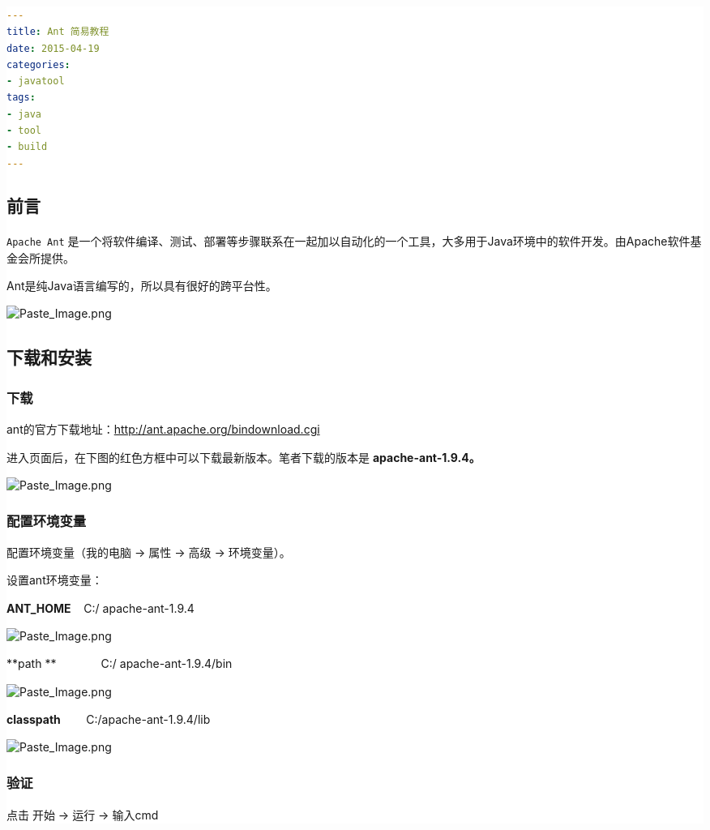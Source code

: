 ```yaml
---
title: Ant 简易教程
date: 2015-04-19
categories:
- javatool
tags:
- java
- tool
- build
---
```


## 前言

`Apache Ant` 是一个将软件编译、测试、部署等步骤联系在一起加以自动化的一个工具，大多用于Java环境中的软件开发。由Apache软件基金会所提供。

Ant是纯Java语言编写的，所以具有很好的跨平台性。

![Paste_Image.png](http://upload-images.jianshu.io/upload_images/3101171-d9da2a06160103d0.png?imageMogr2/auto-orient/strip%7CimageView2/2/w/1240)

## 下载和安装

### 下载

ant的官方下载地址：http://ant.apache.org/bindownload.cgi

进入页面后，在下图的红色方框中可以下载最新版本。笔者下载的版本是 **apache-ant-1.9.4。**

![Paste_Image.png](http://upload-images.jianshu.io/upload_images/3101171-72d3bc81cd29e68d.png?imageMogr2/auto-orient/strip%7CimageView2/2/w/1240)

### 配置环境变量

配置环境变量（我的电脑 -> 属性 -> 高级 -> 环境变量）。

设置ant环境变量：

**ANT_HOME**    C:/ apache-ant-1.9.4

![Paste_Image.png](http://upload-images.jianshu.io/upload_images/3101171-682a8e16b82a7532.png?imageMogr2/auto-orient/strip%7CimageView2/2/w/1240)

**path **              C:/ apache-ant-1.9.4/bin

![Paste_Image.png](http://upload-images.jianshu.io/upload_images/3101171-ea61070f97b5a7cc.png?imageMogr2/auto-orient/strip%7CimageView2/2/w/1240)

**classpath**        C:/apache-ant-1.9.4/lib

![Paste_Image.png](http://upload-images.jianshu.io/upload_images/3101171-5bc45dbe64602bc7.png?imageMogr2/auto-orient/strip%7CimageView2/2/w/1240)

### 验证

点击 开始 -> 运行 -> 输入cmd

